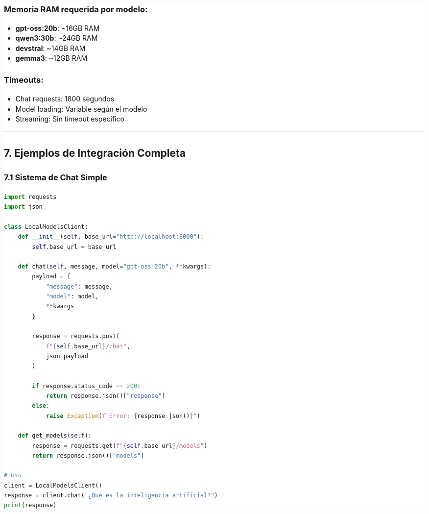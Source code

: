 ### Memoria RAM requerida por modelo:
- **gpt-oss:20b**: ~16GB RAM
- **qwen3:30b**: ~24GB RAM  
- **devstral**: ~14GB RAM
- **gemma3**: ~12GB RAM

### Timeouts:
- Chat requests: 1800 segundos
- Model loading: Variable según el modelo
- Streaming: Sin timeout específico

---

## 7. Ejemplos de Integración Completa

### 7.1 Sistema de Chat Simple

```python
import requests
import json

class LocalModelsClient:
    def __init__(self, base_url="http://localhost:8000"):
        self.base_url = base_url
    
    def chat(self, message, model="gpt-oss:20b", **kwargs):
        payload = {
            "message": message,
            "model": model,
            **kwargs
        }
        
        response = requests.post(
            f"{self.base_url}/chat",
            json=payload
        )
        
        if response.status_code == 200:
            return response.json()["response"]
        else:
            raise Exception(f"Error: {response.json()}")
    
    def get_models(self):
        response = requests.get(f"{self.base_url}/models")
        return response.json()["models"]

# Uso
client = LocalModelsClient()
response = client.chat("¿Qué es la inteligencia artificial?")
print(response)
```
